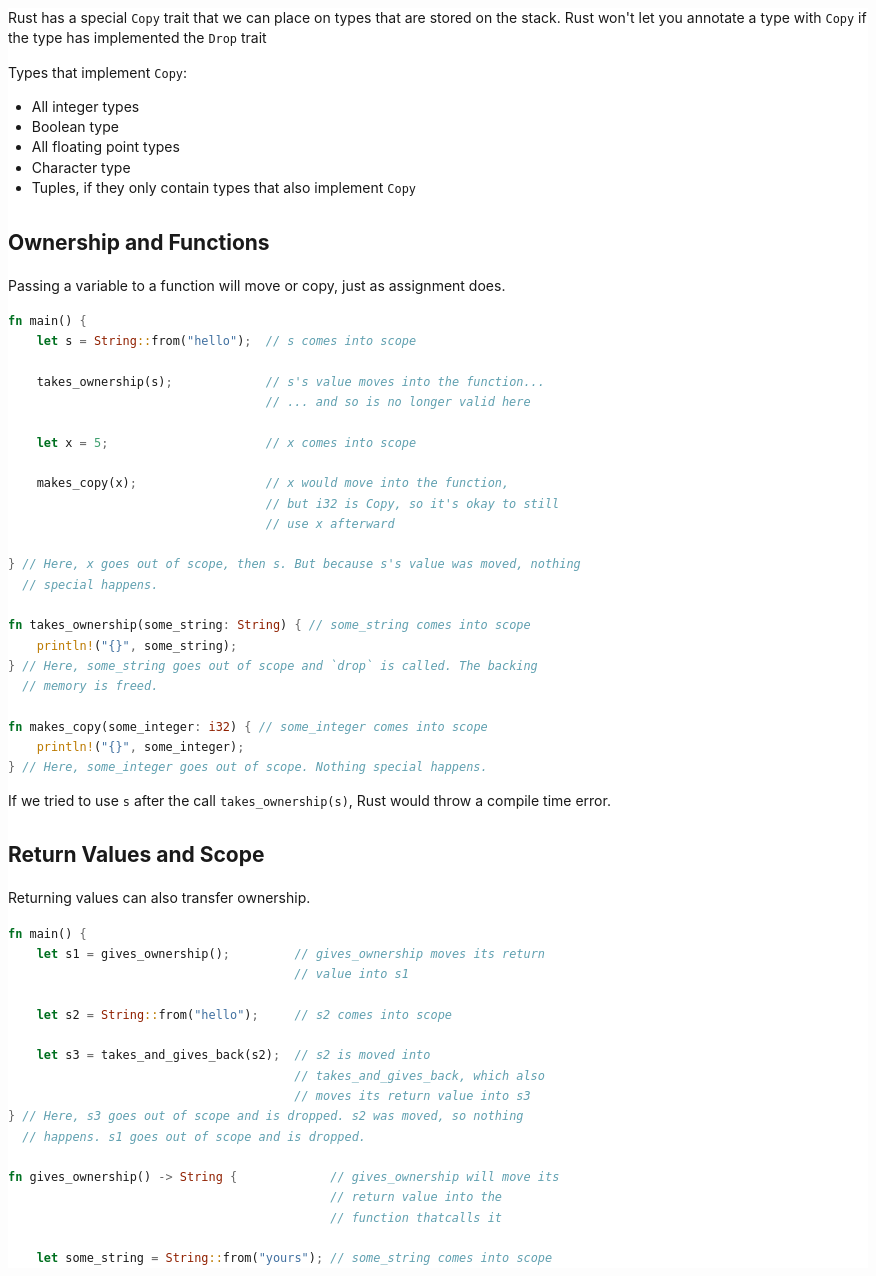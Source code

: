 Rust has a special `Copy` trait that we can place on types that are stored on the stack. Rust won't let you annotate a type with `Copy` if the type has implemented the `Drop` trait

Types that implement `Copy`:
- All integer types
- Boolean type
- All floating point types
- Character type 
- Tuples, if they only contain types that also implement `Copy` 


## Ownership and Functions

Passing a variable to a function will move or copy, just as assignment does. 

```rust
fn main() {
    let s = String::from("hello");  // s comes into scope

    takes_ownership(s);             // s's value moves into the function...
                                    // ... and so is no longer valid here

    let x = 5;                      // x comes into scope

    makes_copy(x);                  // x would move into the function,
                                    // but i32 is Copy, so it's okay to still
                                    // use x afterward

} // Here, x goes out of scope, then s. But because s's value was moved, nothing
  // special happens.

fn takes_ownership(some_string: String) { // some_string comes into scope
    println!("{}", some_string);
} // Here, some_string goes out of scope and `drop` is called. The backing
  // memory is freed.

fn makes_copy(some_integer: i32) { // some_integer comes into scope
    println!("{}", some_integer);
} // Here, some_integer goes out of scope. Nothing special happens.

```

If we tried to use `s` after the call `takes_ownership(s)`, Rust would throw a compile time error. 

## Return Values and Scope

Returning values can also transfer ownership.

```rust
fn main() {
    let s1 = gives_ownership();         // gives_ownership moves its return
                                        // value into s1

    let s2 = String::from("hello");     // s2 comes into scope

    let s3 = takes_and_gives_back(s2);  // s2 is moved into
                                        // takes_and_gives_back, which also
                                        // moves its return value into s3
} // Here, s3 goes out of scope and is dropped. s2 was moved, so nothing
  // happens. s1 goes out of scope and is dropped.

fn gives_ownership() -> String {             // gives_ownership will move its
                                             // return value into the 
	                                         // function thatcalls it

    let some_string = String::from("yours"); // some_string comes into scope
```